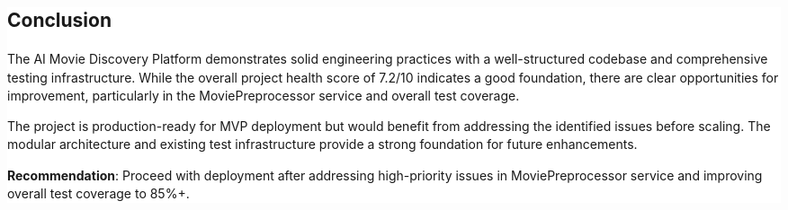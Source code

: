 ## Conclusion

The AI Movie Discovery Platform demonstrates solid engineering practices with a well-structured codebase and comprehensive testing infrastructure. While the overall project health score of 7.2/10 indicates a good foundation, there are clear opportunities for improvement, particularly in the MoviePreprocessor service and overall test coverage.

The project is production-ready for MVP deployment but would benefit from addressing the identified issues before scaling. The modular architecture and existing test infrastructure provide a strong foundation for future enhancements.

**Recommendation**: Proceed with deployment after addressing high-priority issues in MoviePreprocessor service and improving overall test coverage to 85%+.
